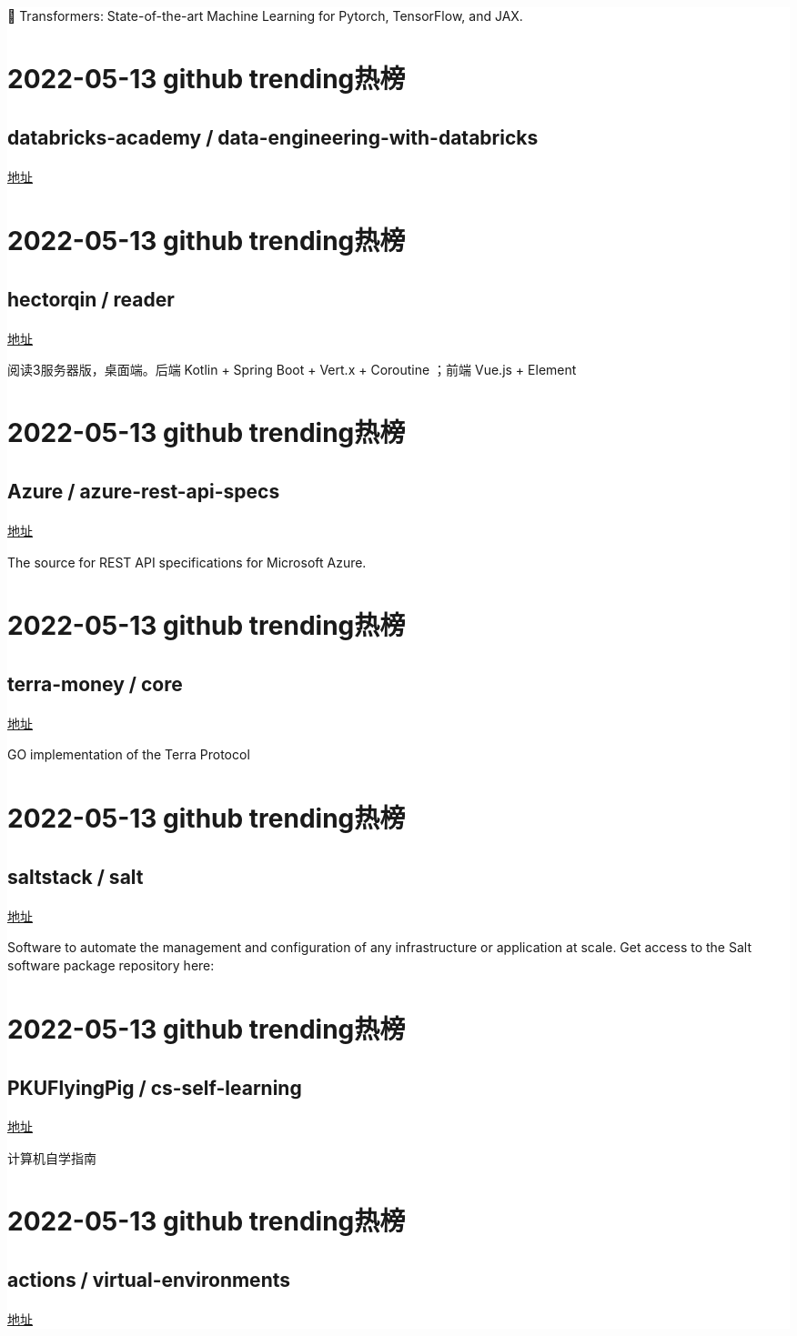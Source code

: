 🤗
Transformers: State-of-the-art Machine Learning for Pytorch, TensorFlow, and JAX.
# 2022-05-13 github trending热榜
## databricks-academy / data-engineering-with-databricks
[地址](/databricks-academy/data-engineering-with-databricks)


# 2022-05-13 github trending热榜
## hectorqin / reader
[地址](/hectorqin/reader)

阅读3服务器版，桌面端。后端 Kotlin + Spring Boot + Vert.x + Coroutine ；前端 Vue.js + Element
# 2022-05-13 github trending热榜
## Azure / azure-rest-api-specs
[地址](/Azure/azure-rest-api-specs)

The source for REST API specifications for Microsoft Azure.
# 2022-05-13 github trending热榜
## terra-money / core
[地址](/terra-money/core)

GO implementation of the Terra Protocol
# 2022-05-13 github trending热榜
## saltstack / salt
[地址](/saltstack/salt)

Software to automate the management and configuration of any infrastructure or application at scale. Get access to the Salt software package repository here:
# 2022-05-13 github trending热榜
## PKUFlyingPig / cs-self-learning
[地址](/PKUFlyingPig/cs-self-learning)

计算机自学指南
# 2022-05-13 github trending热榜
## actions / virtual-environments
[地址](/actions/virtual-environments)
